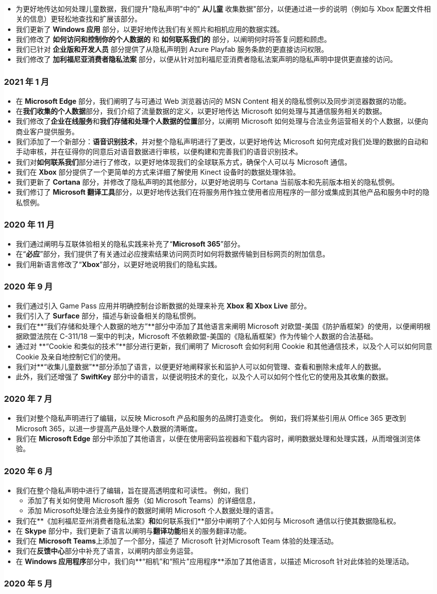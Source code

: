 + 为更好地传达如何处理儿童数据，我们提升"隐私声明"中的" **从儿童** 收集数据"部分，以便通过进一步的说明（例如与 Xbox 配置文件相关的信息）更轻松地查找和扩展该部分。
+ 我们更新了 **Windows 应用** 部分，以更好地传达我们有关照片和相机应用的数据实践。
+ 我们修改了 **如何访问和控制你的个人数据的** 和 **如何联系我们的** 部分，以阐明何时将答复问题和顾虑。
+ 我们已针对 **企业版和开发人员** 部分提供了从隐私声明到 Azure Playfab 服务条款的更直接访问权限。
+ 我们修改了 **加利福尼亚消费者隐私法案** 部分，以便从针对加利福尼亚消费者隐私法案声明的隐私声明中提供更直接的访问。

### 2021 年 1 月

+ 在 **Microsoft Edge** 部分，我们阐明了与可通过 Web 浏览器访问的 MSN Content 相关的隐私惯例以及同步浏览器数据的功能。
+ 在**我们收集的个人数据**部分，我们介绍了流量数据的定义，以更好地传达 Microsoft 如何处理与其通信服务相关的数据。
+ 我们修改了**企业在线服务**和**我们存储和处理个人数据的位置**部分，以阐明 Microsoft 如何处理与合法业务运营相关的个人数据，以便向商业客户提供服务。
+ 我们添加了一个新部分：**语音识别技术**，并对整个隐私声明进行了更改，以更好地传达 Microsoft 如何完成对我们处理的数据的自动和手动审核，并在征得你的同意后对语音数据进行审核，以便构建和完善我们的语音识别技术。
+ 我们对**如何联系我们**部分进行了修改，以更好地体现我们的全球联系方式，确保个人可以与 Microsoft 通信。
+ 我们在 **Xbox** 部分提供了一个更简单的方式来详细了解使用 Kinect 设备时的数据处理体验。
+ 我们更新了 **Cortana** 部分，并修改了隐私声明的其他部分，以更好地说明与 Cortana 当前版本和先前版本相关的隐私惯例。
+ 我们修订了 **Microsoft 翻译工具**部分，以更好地传达我们在将服务用作独立使用者应用程序的一部分或集成到其他产品和服务中时的隐私惯例。

### 2020 年 11 月

+ 我们通过阐明与互联体验相关的隐私实践来补充了“**Microsoft 365**”部分。
+ 在“**必应**”部分，我们提供了有关通过必应搜索结果访问网页时如何将数据传输到目标网页的附加信息。
+ 我们用新语言修改了“**Xbox**”部分，以更好地说明我们的隐私实践。

### 2020 年 9 月

+ 我们通过引入 Game Pass 应用并明确控制台诊断数据的处理来补充 **Xbox 和 Xbox Live** 部分。
+ 我们引入了 **Surface** 部分，描述与新设备相关的隐私惯例。
+ 我们在**“我们存储和处理个人数据的地方”**部分中添加了其他语言来阐明 Microsoft 对欧盟-美国《防护盾框架》的使用，以便阐明根据欧盟法院在 C-311/18 一案中的判决，Microsoft 不依赖欧盟-美国的《隐私盾框架》作为传输个人数据的合法基础。
+ 通过对 **“Cookie 和类似的技术”**部分进行更新，我们阐明了 Microsoft 会如何利用 Cookie 和其他通信技术，以及个人可以如何同意 Cookie 及亲自地控制它们的使用。
+ 我们对**“收集儿童数据”**部分添加了语言，以便更好地阐释家长和监护人可以如何管理、查看和删除未成年人的数据。
+ 此外，我们还增强了 **SwiftKey** 部分中的语言，以便说明技术的变化，以及个人可以如何个性化它的使用及其收集的数据。

### 2020 年 7 月

+ 我们对整个隐私声明进行了编辑，以反映 Microsoft 产品和服务的品牌打造变化。 例如，我们将某些引用从 Office 365 更改到 Microsoft 365，以进一步提高产品处理个人数据的清晰度。
+ 我们在 **Microsoft Edge** 部分中添加了其他语言，以便在使用密码监视器和下载内容时，阐明数据处理和处理实践，从而增强浏览体验。

### 2020 年 6 月

+ 我们在整个隐私声明中进行了编辑，旨在提高透明度和可读性。 例如，我们
    + 添加了有关如何使用 Microsoft 服务（如 Microsoft Teams）的详细信息，
    + 添加 Microsoft处理合法业务操作的数据时阐明 Microsoft 个人数据处理的语言。
+ 我们在**《加利福尼亚州消费者隐私法案》**和**如何联系我们**部分中阐明了个人如何与 Microsoft 通信以行使其数据隐私权。
+ 在 **Skype** 部分中，我们更新了语言以阐明与**翻译功能**相关的服务翻译功能。
+ 我们在 **Microsoft Teams**上添加了一个部分，描述了 Microsoft 针对Microsoft Team 体验的处理活动。
+ 我们在**反馈中心**部分中补充了语言，以阐明内部业务运营。
+ 在 **Windows 应用程序**部分中，我们向**“相机”和“照片”应用程序**添加了其他语言，以描述 Microsoft 针对此体验的处理活动。

### 2020 年 5 月
